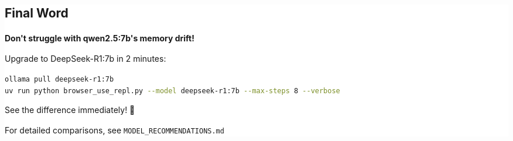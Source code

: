```bash
```

## Final Word

**Don't struggle with qwen2.5:7b's memory drift!**

Upgrade to DeepSeek-R1:7b in 2 minutes:
```bash
ollama pull deepseek-r1:7b
uv run python browser_use_repl.py --model deepseek-r1:7b --max-steps 8 --verbose
```

See the difference immediately! 🚀

For detailed comparisons, see `MODEL_RECOMMENDATIONS.md`
